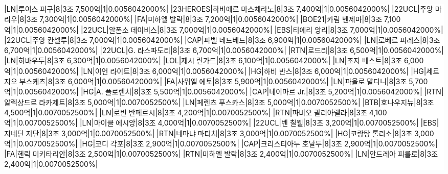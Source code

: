 |LN|루이스 피구|8|3조 7,500억|1|0.0056042000%|
|23HEROES|하비에르 마스체라노|8|3조 7,400억|1|0.0056042000%|
|22UCL|주앙 마리우|8|3조 7,300억|1|0.0056042000%|
|FA|미하엘 발락|8|3조 7,200억|1|0.0056042000%|
|BOE21|카림 벤제마|8|3조 7,100억|1|0.0056042000%|
|22UCL|알폰소 데이비스|8|3조 7,000억|1|0.0056042000%|
|EBS|티에리 앙리|8|3조 7,000억|1|0.0056042000%|
|22UCL|주앙 칸셀루|8|3조 7,000억|1|0.0056042000%|
|CAP|파벨 네드베드|8|3조 6,900억|1|0.0056042000%|
|LN|로베르 피레스|8|3조 6,700억|1|0.0056042000%|
|22UCL|G. 라스파도리|8|3조 6,700억|1|0.0056042000%|
|RTN|로드리|8|3조 6,500억|1|0.0056042000%|
|LN|히바우두|8|3조 6,300억|1|0.0056042000%|
|LOL|제시 린가드|8|3조 6,100억|1|0.0056042000%|
|LN|조지 베스트|8|3조 6,000억|1|0.0056042000%|
|LN|이언 라이트|8|3조 6,000억|1|0.0056042000%|
|HG|하비 반스|8|3조 6,000억|1|0.0056042000%|
|HG|세르지오 부스케츠|8|3조 6,000억|1|0.0056042000%|
|FA|사뮈엘 에토|8|3조 5,900억|1|0.0056042000%|
|LN|파올로 말디니|8|3조 5,700억|1|0.0056042000%|
|HG|A. 플로렌치|8|3조 5,500억|1|0.0056042000%|
|CAP|네이마르 Jr.|8|3조 5,200억|1|0.0056042000%|
|RTN|알렉상드르 라카제트|8|3조 5,000억|1|0.0070052500%|
|LN|페렌츠 푸스카스|8|3조 5,000억|1|0.0070052500%|
|BTB|호나우지뉴|8|3조 4,500억|1|0.0070052500%|
|LN|로빈 반페르시|8|3조 4,200억|1|0.0070052500%|
|RTN|파비오 콸리아렐라|8|3조 4,100억|1|0.0070052500%|
|LN|마이클 에시앙|8|3조 4,000억|1|0.0070052500%|
|22UCL|벤 칠웰|8|3조 3,200억|1|0.0070052500%|
|EBS|지네딘 지단|8|3조 3,000억|1|0.0070052500%|
|RTN|네마냐 마티치|8|3조 3,000억|1|0.0070052500%|
|HG|코랑탕 톨리소|8|3조 3,000억|1|0.0070052500%|
|HG|코디 각포|8|3조 2,900억|1|0.0070052500%|
|CAP|크리스티아누 호날두|8|3조 2,900억|1|0.0070052500%|
|FA|헨릭 미키타리안|8|3조 2,500억|1|0.0070052500%|
|RTN|미하엘 발락|8|3조 2,400억|1|0.0070052500%|
|LN|안드레아 피를로|8|3조 2,400억|1|0.0070052500%|